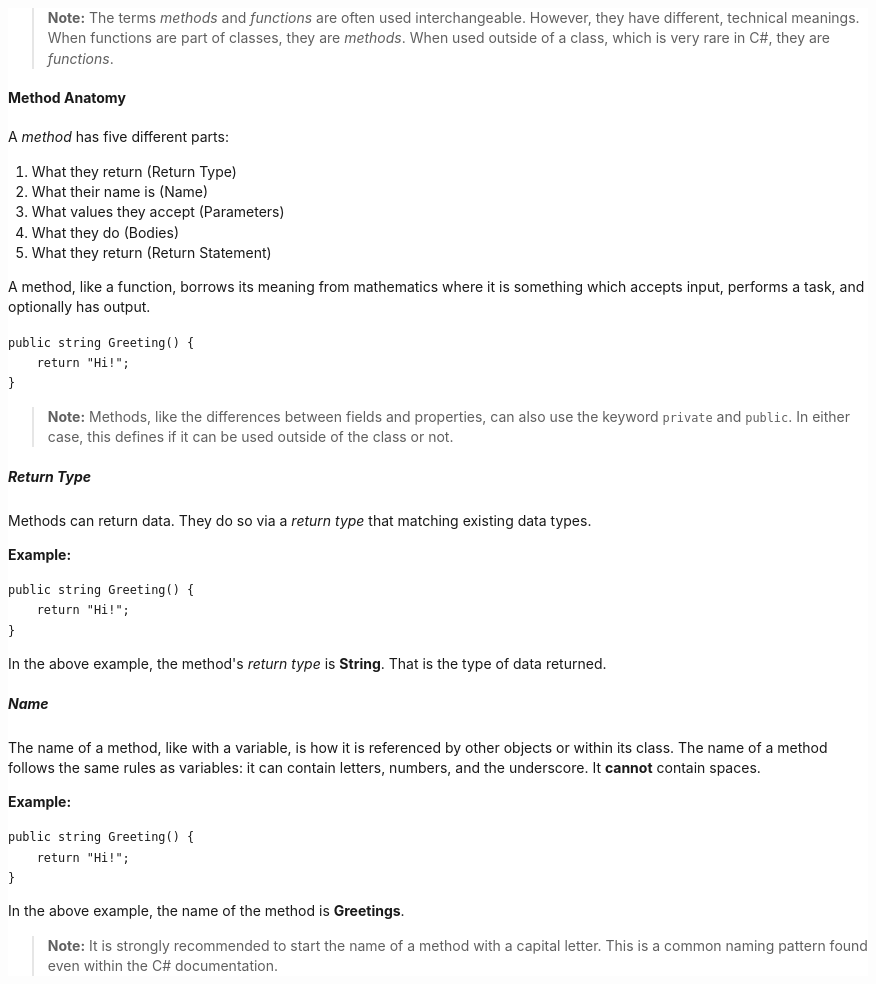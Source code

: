> **Note:** The terms *methods* and *functions* are often used interchangeable. However, they have different, technical meanings. When functions are part of classes, they are *methods*. When used outside of a class, which is very rare in C\#, they are *functions*.

#### Method Anatomy

A *method* has five different parts:

1) What they return (Return Type)
2) What their name is (Name)
3) What values they accept (Parameters)
4) What they do (Bodies)
5) What they return (Return Statement)

A method, like a function, borrows its meaning from mathematics where it is something which accepts input, performs a task, and optionally has output.

```CSharp
public string Greeting() {
    return "Hi!";
}
```

> **Note:** Methods, like the differences between fields and properties, can also use the keyword `private` and `public`. In either case, this defines if it can be used outside of the class or not.

##### Return Type

Methods can return data. They do so via a *return type* that matching existing data types.

**Example:**

```CSharp
public string Greeting() {
    return "Hi!";
}
```

In the above example, the method's *return type* is **String**. That is the type of data returned.

##### Name

The name of a method, like with a variable, is how it is referenced by other objects or within its class. The name of a method follows the same rules as variables: it can contain letters, numbers, and the underscore. It **cannot** contain spaces.

**Example:**

```CSharp
public string Greeting() {
    return "Hi!";
}
```

In the above example, the name of the method is **Greetings**.

> **Note:** It is strongly recommended to start the name of a method with a capital letter. This is a common naming pattern found even within the C\# documentation.
